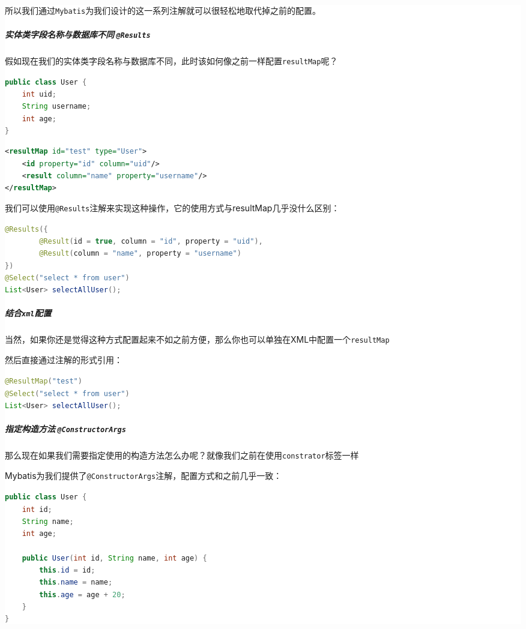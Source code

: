 所以我们通过`Mybatis`为我们设计的这一系列注解就可以很轻松地取代掉之前的配置。

##### 实体类字段名称与数据库不同 `@Results`

假如现在我们的实体类字段名称与数据库不同，此时该如何像之前一样配置`resultMap`呢？

```java
public class User {
    int uid;
    String username;
    int age;
}
```

```xml
<resultMap id="test" type="User">
    <id property="id" column="uid"/>
    <result column="name" property="username"/>
</resultMap>
```

我们可以使用`@Results`注解来实现这种操作，它的使用方式与resultMap几乎没什么区别：

```java
@Results({
        @Result(id = true, column = "id", property = "uid"), 
        @Result(column = "name", property = "username")
})
@Select("select * from user")
List<User> selectAllUser();
```

##### 结合`xml`配置

当然，如果你还是觉得这种方式配置起来不如之前方便，那么你也可以单独在XML中配置一个`resultMap`

然后直接通过注解的形式引用：

```java
@ResultMap("test")
@Select("select * from user")
List<User> selectAllUser();
```

##### 指定构造方法 `@ConstructorArgs`

那么现在如果我们需要指定使用的构造方法怎么办呢？就像我们之前在使用`constrator`标签一样

Mybatis为我们提供了`@ConstructorArgs`注解，配置方式和之前几乎一致：

```java
public class User {
    int id;
    String name;
    int age;

    public User(int id, String name, int age) {
        this.id = id;
        this.name = name;
        this.age = age + 20;
    }
}
```
